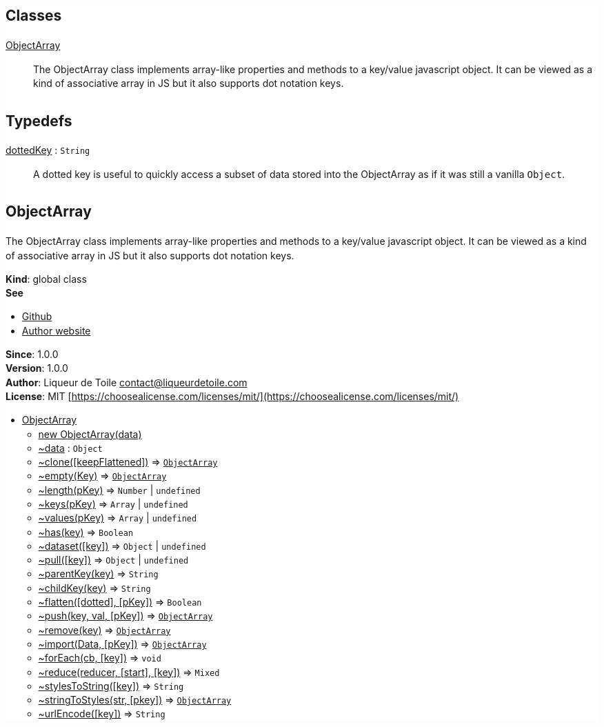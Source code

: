 ## Classes

<dl>
<dt><a href="#ObjectArray">ObjectArray</a></dt>
<dd><p>The ObjectArray class implements array-like properties and
 methods to a key/value javascript object.
 It can be viewed as a kind of associative array in JS but it also
 supports dot notation keys.</p>
</dd>
</dl>

## Typedefs

<dl>
<dt><a href="#dottedKey">dottedKey</a> : <code>String</code></dt>
<dd><p>A dotted key is useful to quickly access a subset of data
 stored into the ObjectArray as if it was still a
 vanilla <tt>Object</tt>.</p>
</dd>
</dl>

<a name="ObjectArray"></a>

## ObjectArray
The ObjectArray class implements array-like properties and
 methods to a key/value javascript object.
 It can be viewed as a kind of associative array in JS but it also
 supports dot notation keys.

**Kind**: global class  
**See**

- [Github](https://github.com/liqueurdetoile/objectarray)
- [Author website](https://liqueurdetoile.com)

**Since**: 1.0.0  
**Version**: 1.0.0  
**Author**: Liqueur de Toile <contact@liqueurdetoile.com>  
**License**: MIT [https://choosealicense.com/licenses/mit/](https://choosealicense.com/licenses/mit/)  

* [ObjectArray](#ObjectArray)
    * [new ObjectArray(data)](#new_ObjectArray_new)
    * [~data](#ObjectArray..data) : <code>Object</code>
    * [~clone([keepFlattened])](#ObjectArray..clone) ⇒ [<code>ObjectArray</code>](#ObjectArray)
    * [~empty(Key)](#ObjectArray..empty) ⇒ [<code>ObjectArray</code>](#ObjectArray)
    * [~length(pKey)](#ObjectArray..length) ⇒ <code>Number</code> \| <code>undefined</code>
    * [~keys(pKey)](#ObjectArray..keys) ⇒ <code>Array</code> \| <code>undefined</code>
    * [~values(pKey)](#ObjectArray..values) ⇒ <code>Array</code> \| <code>undefined</code>
    * [~has(key)](#ObjectArray..has) ⇒ <code>Boolean</code>
    * [~dataset([key])](#ObjectArray..dataset) ⇒ <code>Object</code> \| <code>undefined</code>
    * [~pull([key])](#ObjectArray..pull) ⇒ <code>Object</code> \| <code>undefined</code>
    * [~parentKey(key)](#ObjectArray..parentKey) ⇒ <code>String</code>
    * [~childKey(key)](#ObjectArray..childKey) ⇒ <code>String</code>
    * [~flatten([dotted], [pKey])](#ObjectArray..flatten) ⇒ <code>Boolean</code>
    * [~push(key, val, [pKey])](#ObjectArray..push) ⇒ [<code>ObjectArray</code>](#ObjectArray)
    * [~remove(key)](#ObjectArray..remove) ⇒ [<code>ObjectArray</code>](#ObjectArray)
    * [~import(Data, [pKey])](#ObjectArray..import) ⇒ [<code>ObjectArray</code>](#ObjectArray)
    * [~forEach(cb, [key])](#ObjectArray..forEach) ⇒ <code>void</code>
    * [~reduce(reducer, [start], [key])](#ObjectArray..reduce) ⇒ <code>Mixed</code>
    * [~stylesToString([key])](#ObjectArray..stylesToString) ⇒ <code>String</code>
    * [~stringToStyles(str, [pkey])](#ObjectArray..stringToStyles) ⇒ [<code>ObjectArray</code>](#ObjectArray)
    * [~urlEncode([key])](#ObjectArray..urlEncode) ⇒ <code>String</code>